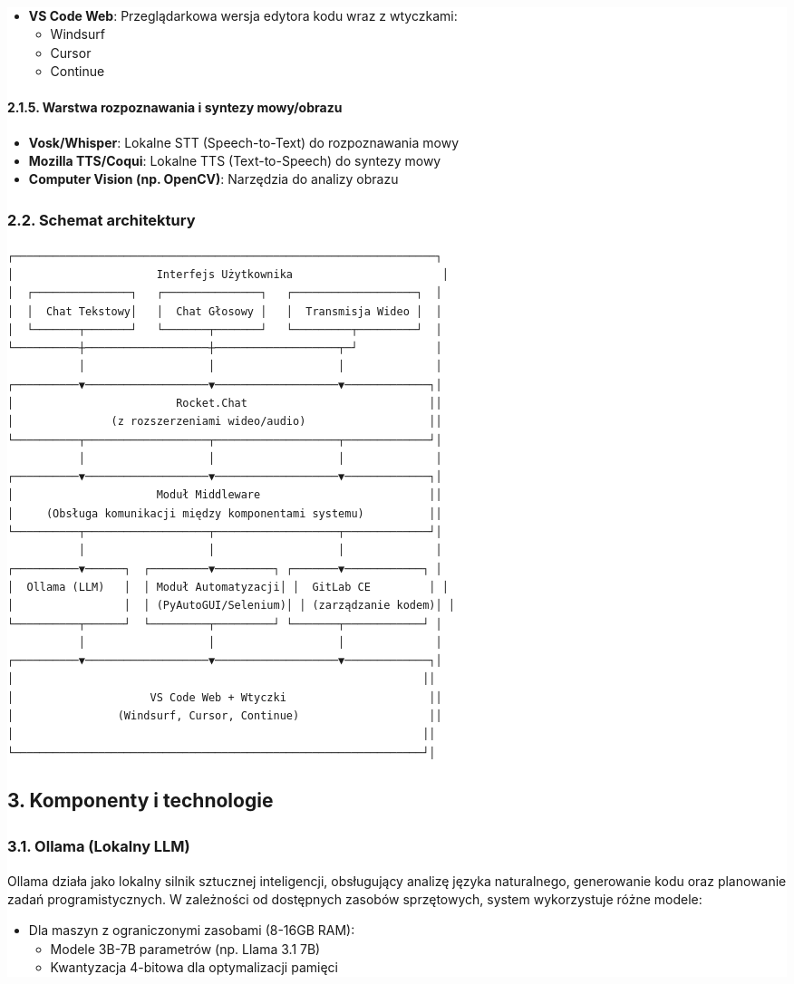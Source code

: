 - **VS Code Web**: Przeglądarkowa wersja edytora kodu wraz z wtyczkami:
  - Windsurf
  - Cursor
  - Continue

#### 2.1.5. Warstwa rozpoznawania i syntezy mowy/obrazu
- **Vosk/Whisper**: Lokalne STT (Speech-to-Text) do rozpoznawania mowy
- **Mozilla TTS/Coqui**: Lokalne TTS (Text-to-Speech) do syntezy mowy
- **Computer Vision (np. OpenCV)**: Narzędzia do analizy obrazu

### 2.2. Schemat architektury

```
┌─────────────────────────────────────────────────────────────────┐
│                      Interfejs Użytkownika                       │
│  ┌───────────────┐   ┌───────────────┐   ┌───────────────────┐  │
│  │  Chat Tekstowy│   │  Chat Głosowy │   │  Transmisja Wideo │  │
│  └───────┬───────┘   └───────┬───────┘   └─────────┬─────────┘  │
└──────────┼───────────────────┼───────────────────┬─┘            │
           │                   │                   │              │
┌──────────▼───────────────────▼───────────────────▼─────────────┐│
│                         Rocket.Chat                            ││
│               (z rozszerzeniami wideo/audio)                   ││
└──────────┬───────────────────┬───────────────────┬─────────────┘│
           │                   │                   │              │
┌──────────▼───────────────────▼───────────────────▼─────────────┐│
│                      Moduł Middleware                          ││
│     (Obsługa komunikacji między komponentami systemu)          ││
└──────────┬───────────────────┬───────────────────┬─────────────┘│
           │                   │                   │              │
┌──────────▼──────┐  ┌─────────▼─────────┐ ┌───────▼────────────┐ │
│  Ollama (LLM)   │  │ Moduł Automatyzacji│ │  GitLab CE         │ │
│                 │  │ (PyAutoGUI/Selenium)│ │ (zarządzanie kodem)│ │
└──────────┬──────┘  └─────────┬─────────┘ └───────┬────────────┘ │
           │                   │                   │              │
┌──────────▼───────────────────▼───────────────────▼─────────────┐│
│                                                               ││
│                     VS Code Web + Wtyczki                      ││
│                (Windsurf, Cursor, Continue)                    ││
│                                                               ││
└───────────────────────────────────────────────────────────────┘│
```

## 3. Komponenty i technologie

### 3.1. Ollama (Lokalny LLM)

Ollama działa jako lokalny silnik sztucznej inteligencji, obsługujący analizę języka naturalnego, generowanie kodu oraz planowanie zadań programistycznych. W zależności od dostępnych zasobów sprzętowych, system wykorzystuje różne modele:

- Dla maszyn z ograniczonymi zasobami (8-16GB RAM): 
  - Modele 3B-7B parametrów (np. Llama 3.1 7B)
  - Kwantyzacja 4-bitowa dla optymalizacji pamięci
